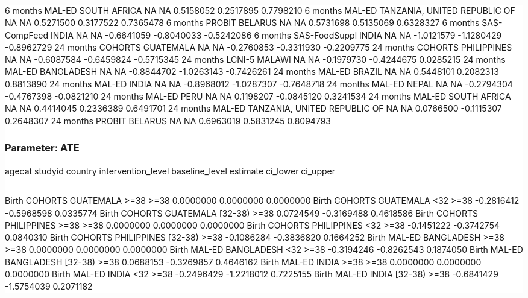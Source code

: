 6 months    MAL-ED          SOUTH AFRICA                   NA                   NA                 0.5158052    0.2517895    0.7798210
6 months    MAL-ED          TANZANIA, UNITED REPUBLIC OF   NA                   NA                 0.5271500    0.3177522    0.7365478
6 months    PROBIT          BELARUS                        NA                   NA                 0.5731698    0.5135069    0.6328327
6 months    SAS-CompFeed    INDIA                          NA                   NA                -0.6641059   -0.8040033   -0.5242086
6 months    SAS-FoodSuppl   INDIA                          NA                   NA                -1.0121579   -1.1280429   -0.8962729
24 months   COHORTS         GUATEMALA                      NA                   NA                -0.2760853   -0.3311930   -0.2209775
24 months   COHORTS         PHILIPPINES                    NA                   NA                -0.6087584   -0.6459824   -0.5715345
24 months   LCNI-5          MALAWI                         NA                   NA                -0.1979730   -0.4244675    0.0285215
24 months   MAL-ED          BANGLADESH                     NA                   NA                -0.8844702   -1.0263143   -0.7426261
24 months   MAL-ED          BRAZIL                         NA                   NA                 0.5448101    0.2082313    0.8813890
24 months   MAL-ED          INDIA                          NA                   NA                -0.8968012   -1.0287307   -0.7648718
24 months   MAL-ED          NEPAL                          NA                   NA                -0.2794304   -0.4767398   -0.0821210
24 months   MAL-ED          PERU                           NA                   NA                 0.1198207   -0.0845120    0.3241534
24 months   MAL-ED          SOUTH AFRICA                   NA                   NA                 0.4414045    0.2336389    0.6491701
24 months   MAL-ED          TANZANIA, UNITED REPUBLIC OF   NA                   NA                 0.0766500   -0.1115307    0.2648307
24 months   PROBIT          BELARUS                        NA                   NA                 0.6963019    0.5831245    0.8094793


### Parameter: ATE


agecat      studyid         country                        intervention_level   baseline_level      estimate     ci_lower     ci_upper
----------  --------------  -----------------------------  -------------------  ---------------  -----------  -----------  -----------
Birth       COHORTS         GUATEMALA                      >=38                 >=38               0.0000000    0.0000000    0.0000000
Birth       COHORTS         GUATEMALA                      <32                  >=38              -0.2816412   -0.5968598    0.0335774
Birth       COHORTS         GUATEMALA                      [32-38)              >=38               0.0724549   -0.3169488    0.4618586
Birth       COHORTS         PHILIPPINES                    >=38                 >=38               0.0000000    0.0000000    0.0000000
Birth       COHORTS         PHILIPPINES                    <32                  >=38              -0.1451222   -0.3742754    0.0840310
Birth       COHORTS         PHILIPPINES                    [32-38)              >=38              -0.1086284   -0.3836820    0.1664252
Birth       MAL-ED          BANGLADESH                     >=38                 >=38               0.0000000    0.0000000    0.0000000
Birth       MAL-ED          BANGLADESH                     <32                  >=38              -0.3194246   -0.8262543    0.1874050
Birth       MAL-ED          BANGLADESH                     [32-38)              >=38               0.0688153   -0.3269857    0.4646162
Birth       MAL-ED          INDIA                          >=38                 >=38               0.0000000    0.0000000    0.0000000
Birth       MAL-ED          INDIA                          <32                  >=38              -0.2496429   -1.2218012    0.7225155
Birth       MAL-ED          INDIA                          [32-38)              >=38              -0.6841429   -1.5754039    0.2071182